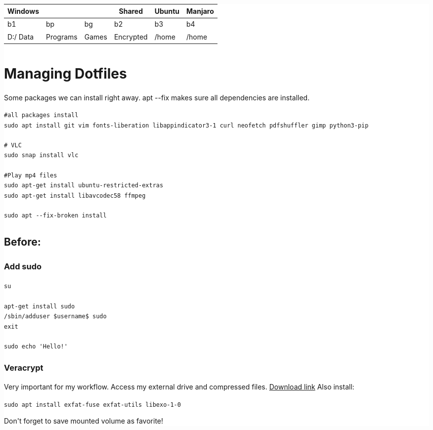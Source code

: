 | Windows |     |       |Shared | Ubuntu | Manjaro |
| ----- | ----- | ----- | ----- | ----- | ----- |
|  b1   |bp     |bg     | b2    | b3    | b4    |
|  D:/ Data  | Programs | Games      | Encrypted     | /home        | /home  |

# Managing Dotfiles

Some packages we can install right away. apt --fix makes sure all dependencies are installed.

```
#all packages install
sudo apt install git vim fonts-liberation libappindicator3-1 curl neofetch pdfshuffler gimp python3-pip

# VLC
sudo snap install vlc

#Play mp4 files
sudo apt-get install ubuntu-restricted-extras
sudo apt-get install libavcodec58 ffmpeg

sudo apt --fix-broken install
```


## Before: 

### Add sudo
```
su

apt-get install sudo
/sbin/adduser $username$ sudo
exit

sudo echo 'Hello!'
```


### Veracrypt

Very important for my workflow. Access my external drive and compressed files. [Download link](https://www.veracrypt.fr/en/Downloads.html)
Also install:

```
sudo apt install exfat-fuse exfat-utils libexo-1-0
```

Don't forget to save mounted volume as favorite!


